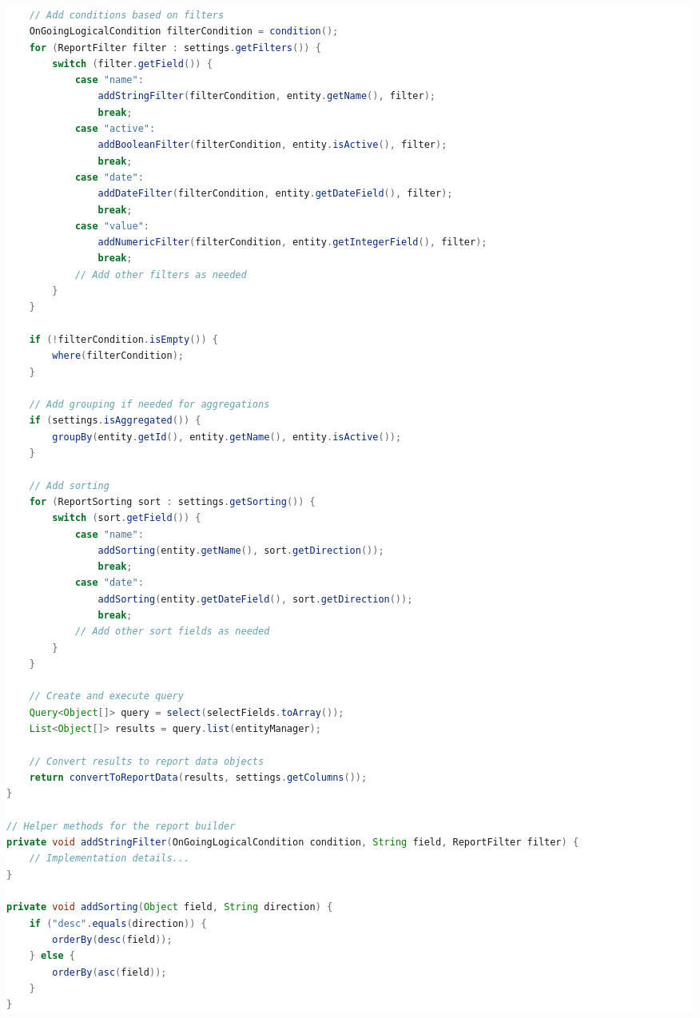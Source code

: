 ```java
    // Add conditions based on filters
    OnGoingLogicalCondition filterCondition = condition();
    for (ReportFilter filter : settings.getFilters()) {
        switch (filter.getField()) {
            case "name":
                addStringFilter(filterCondition, entity.getName(), filter);
                break;
            case "active":
                addBooleanFilter(filterCondition, entity.isActive(), filter);
                break;
            case "date":
                addDateFilter(filterCondition, entity.getDateField(), filter);
                break;
            case "value":
                addNumericFilter(filterCondition, entity.getIntegerField(), filter);
                break;
            // Add other filters as needed
        }
    }
    
    if (!filterCondition.isEmpty()) {
        where(filterCondition);
    }
    
    // Add grouping if needed for aggregations
    if (settings.isAggregated()) {
        groupBy(entity.getId(), entity.getName(), entity.isActive());
    }
    
    // Add sorting
    for (ReportSorting sort : settings.getSorting()) {
        switch (sort.getField()) {
            case "name":
                addSorting(entity.getName(), sort.getDirection());
                break;
            case "date":
                addSorting(entity.getDateField(), sort.getDirection());
                break;
            // Add other sort fields as needed
        }
    }
    
    // Create and execute query
    Query<Object[]> query = select(selectFields.toArray());
    List<Object[]> results = query.list(entityManager);
    
    // Convert results to report data objects
    return convertToReportData(results, settings.getColumns());
}

// Helper methods for the report builder
private void addStringFilter(OnGoingLogicalCondition condition, String field, ReportFilter filter) {
    // Implementation details...
}

private void addSorting(Object field, String direction) {
    if ("desc".equals(direction)) {
        orderBy(desc(field));
    } else {
        orderBy(asc(field));
    }
}
```